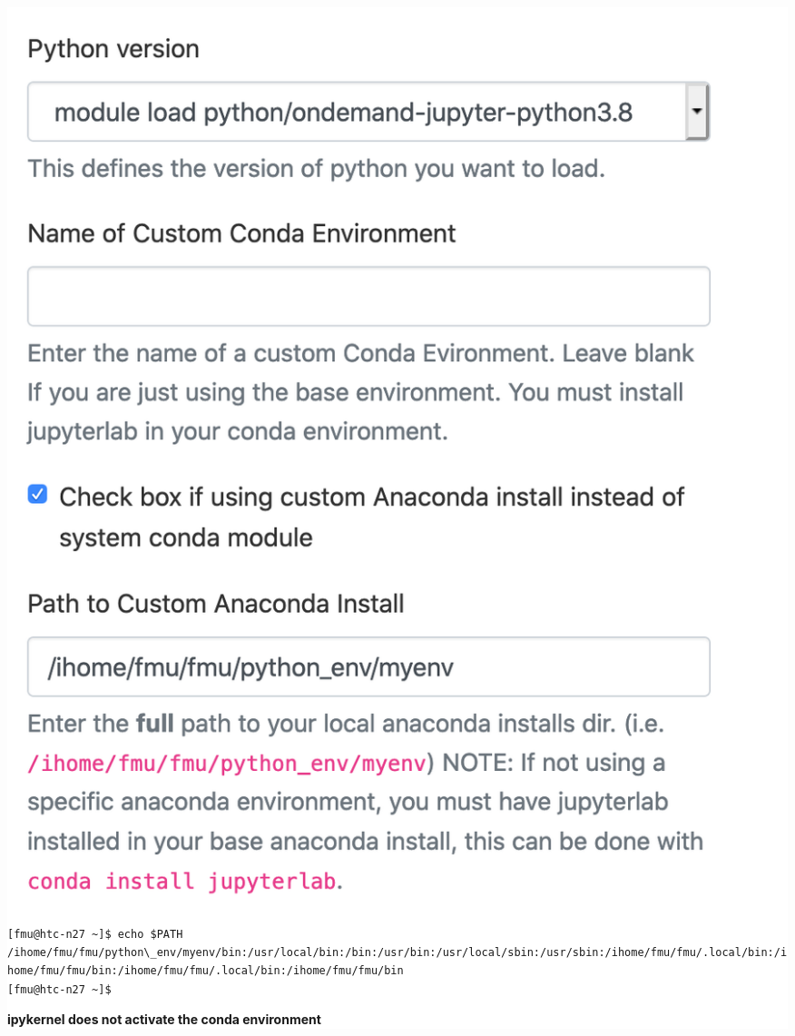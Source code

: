 ![](../_assets/img/web-portals/jupyter-4.png)
```
[fmu@htc-n27 ~]$ echo $PATH
/ihome/fmu/fmu/python\_env/myenv/bin:/usr/local/bin:/bin:/usr/bin:/usr/local/sbin:/usr/sbin:/ihome/fmu/fmu/.local/bin:/ihome/fmu/fmu/bin:/ihome/fmu/fmu/.local/bin:/ihome/fmu/fmu/bin
[fmu@htc-n27 ~]$
```
****ipykernel does not activate the conda environment****
